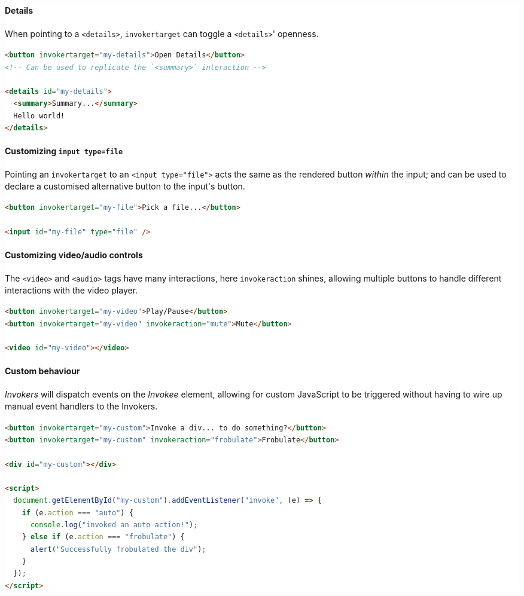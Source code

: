 #### Details

When pointing to a `<details>`, `invokertarget` can toggle a `<details>`'
openness.

```html
<button invokertarget="my-details">Open Details</button>
<!-- Can be used to replicate the `<summary>` interaction -->

<details id="my-details">
  <summary>Summary...</summary>
  Hello world!
</details>
```

#### Customizing `input type=file`

Pointing an `invokertarget` to an `<input type="file">` acts the same as the
rendered button _within_ the input; and can be used to declare a customised
alternative button to the input's button.

```html
<button invokertarget="my-file">Pick a file...</button>

<input id="my-file" type="file" />
```

#### Customizing video/audio controls

The `<video>` and `<audio>` tags have many interactions, here `invokeraction`
shines, allowing multiple buttons to handle different interactions with the
video player.

```html
<button invokertarget="my-video">Play/Pause</button>
<button invokertarget="my-video" invokeraction="mute">Mute</button>

<video id="my-video"></video>
```

#### Custom behaviour

_Invokers_ will dispatch events on the _Invokee_ element, allowing for custom
JavaScript to be triggered without having to wire up manual event handlers to
the Invokers.

```html
<button invokertarget="my-custom">Invoke a div... to do something?</button>
<button invokertarget="my-custom" invokeraction="frobulate">Frobulate</button>

<div id="my-custom"></div>

<script>
  document.getElementById("my-custom").addEventListener("invoke", (e) => {
    if (e.action === "auto") {
      console.log("invoked an auto action!");
    } else if (e.action === "frobulate") {
      alert("Successfully frobulated the div");
    }
  });
</script>
```
